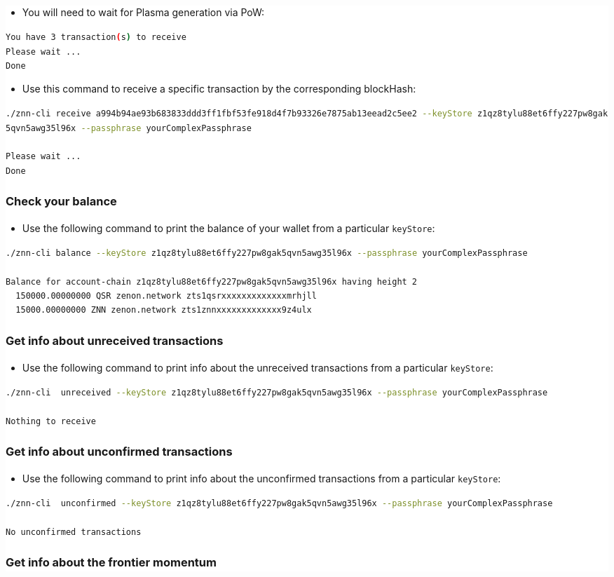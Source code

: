 - You will need to wait for Plasma generation via PoW:

```bash
You have 3 transaction(s) to receive
Please wait ...
Done
```

- Use this command to receive a specific transaction by the corresponding blockHash:

```bash
./znn-cli receive a994b94ae93b683833ddd3ff1fbf53fe918d4f7b93326e7875ab13eead2c5ee2 --keyStore z1qz8tylu88et6ffy227pw8gak5qvn5awg35l96x --passphrase yourComplexPassphrase

Please wait ...
Done
```

### Check your balance

- Use the following command to print the balance of your wallet from a particular `keyStore`:

```bash
./znn-cli balance --keyStore z1qz8tylu88et6ffy227pw8gak5qvn5awg35l96x --passphrase yourComplexPassphrase

Balance for account-chain z1qz8tylu88et6ffy227pw8gak5qvn5awg35l96x having height 2
  150000.00000000 QSR zenon.network zts1qsrxxxxxxxxxxxxxmrhjll
  15000.00000000 ZNN zenon.network zts1znnxxxxxxxxxxxxx9z4ulx
```

### Get info about unreceived transactions

- Use the following command to print info about the unreceived transactions from a particular `keyStore`:

```bash
./znn-cli  unreceived --keyStore z1qz8tylu88et6ffy227pw8gak5qvn5awg35l96x --passphrase yourComplexPassphrase

Nothing to receive
```

### Get info about unconfirmed transactions

- Use the following command to print info about the unconfirmed transactions from a particular `keyStore`:

```bash
./znn-cli  unconfirmed --keyStore z1qz8tylu88et6ffy227pw8gak5qvn5awg35l96x --passphrase yourComplexPassphrase

No unconfirmed transactions
```

### Get info about the frontier momentum
